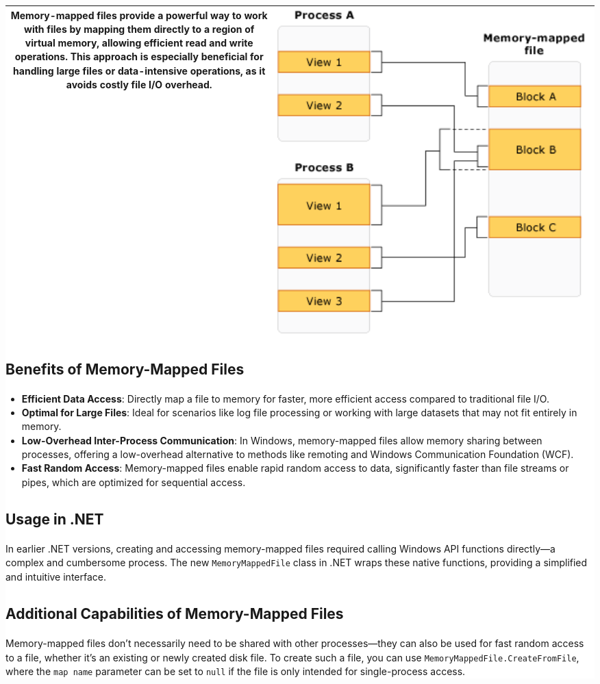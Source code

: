| Memory-mapped files provide a powerful way to work with files by mapping them directly to a region of virtual memory, allowing efficient read and write operations. This approach is especially beneficial for handling large files or data-intensive operations, as it avoids costly file I/O overhead. | <img src="Img/memory-map-persist-file.png" alt="Memory Mapped File Persistence" width="2500"/> |
|----------------------------------------------------------------------------------------------------------------------------------------------------------------------------------------------------------------------------------------------------------------------------------------------------------|------------------------------------------------------------------------------------------------|

## Benefits of Memory-Mapped Files

- **Efficient Data Access**: Directly map a file to memory for faster, more efficient access compared to traditional
  file I/O.
- **Optimal for Large Files**: Ideal for scenarios like log file processing or working with large datasets that may not
  fit entirely in memory.
- **Low-Overhead Inter-Process Communication**: In Windows, memory-mapped files allow memory sharing between processes,
  offering a low-overhead alternative to methods like remoting and Windows Communication Foundation (WCF).
- **Fast Random Access**: Memory-mapped files enable rapid random access to data, significantly faster than file streams
  or pipes, which are optimized for sequential access.

## Usage in .NET

In earlier .NET versions, creating and accessing memory-mapped files required calling Windows API functions directly—a
complex and cumbersome process. The new `MemoryMappedFile` class in .NET wraps these native functions, providing a
simplified and intuitive interface.

## Additional Capabilities of Memory-Mapped Files

Memory-mapped files don’t necessarily need to be shared with other processes—they can also be used for fast random
access to a file, whether it’s an existing or newly created disk file. To create such a file, you can use
`MemoryMappedFile.CreateFromFile`, where the `map name` parameter can be set to `null` if the file is only intended for
single-process access.
